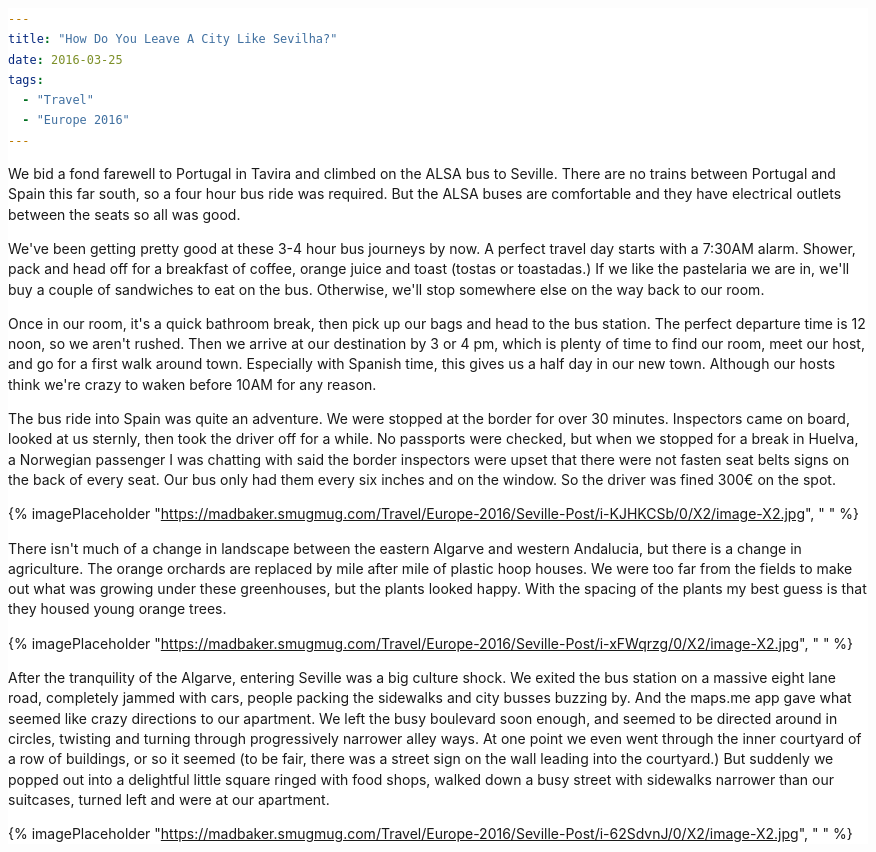 ```yaml
---
title: "How Do You Leave A City Like Sevilha?"
date: 2016-03-25 
tags: 
  - "Travel"
  - "Europe 2016"
---
```


We bid a fond farewell to Portugal in Tavira and climbed on the ALSA bus to Seville. There are no trains between Portugal and Spain this far south, so a four hour bus ride was required. But the ALSA buses are comfortable and they have electrical outlets between the seats so all was good.

We've been getting pretty good at these 3-4 hour bus journeys by now. A perfect travel day starts with a 7:30AM alarm. Shower, pack and head off for a breakfast of coffee, orange juice and toast (tostas or toastadas.) If we like the pastelaria we are in, we'll buy a couple of sandwiches to eat on the bus. Otherwise, we'll stop somewhere else on the way back to our room.

Once in our room, it's a quick bathroom break, then pick up our bags and head to the bus station. The perfect departure time is 12 noon, so we aren't rushed. Then we arrive at our destination by 3 or 4 pm, which is plenty of time to find our room, meet our host, and go for a first walk around town. Especially with Spanish time, this gives us a half day in our new town. Although our hosts think we're crazy to waken before 10AM for any reason.

The bus ride into Spain was quite an adventure. We were stopped at the border for over 30 minutes. Inspectors came on board, looked at us sternly, then took the driver off for a while. No passports were checked, but when we stopped for a break in Huelva, a Norwegian passenger I was chatting with said the border inspectors were upset that there were not fasten seat belts signs on the back of every seat. Our bus only had them every six inches and on the window. So the driver was fined 300€ on the spot.

{% imagePlaceholder "https://madbaker.smugmug.com/Travel/Europe-2016/Seville-Post/i-KJHKCSb/0/X2/image-X2.jpg", " " %}

There isn't much of a change in landscape between the eastern Algarve and western Andalucia, but there is a change in agriculture. The orange orchards are replaced by mile after mile of plastic hoop houses. We were too far from the fields to make out what was growing under these greenhouses, but the plants looked happy. With the spacing of the plants my best guess is that they housed young orange trees.

{% imagePlaceholder "https://madbaker.smugmug.com/Travel/Europe-2016/Seville-Post/i-xFWqrzg/0/X2/image-X2.jpg", " " %}

After the tranquility of the Algarve, entering Seville was a big culture shock. We exited the bus station on a massive eight lane road, completely jammed with cars, people packing the sidewalks and city busses buzzing by. And the maps.me app gave what seemed like crazy directions to our apartment. We left the busy boulevard soon enough, and seemed to be directed around in circles, twisting and turning through progressively narrower alley ways. At one point we even went through the inner courtyard of a row of buildings, or so it seemed (to be fair, there was a street sign on the wall leading into the courtyard.) But suddenly we popped out into a delightful little square ringed with food shops, walked down a busy street with sidewalks narrower than our suitcases, turned left and were at our apartment.

{% imagePlaceholder "https://madbaker.smugmug.com/Travel/Europe-2016/Seville-Post/i-62SdvnJ/0/X2/image-X2.jpg", " " %}
